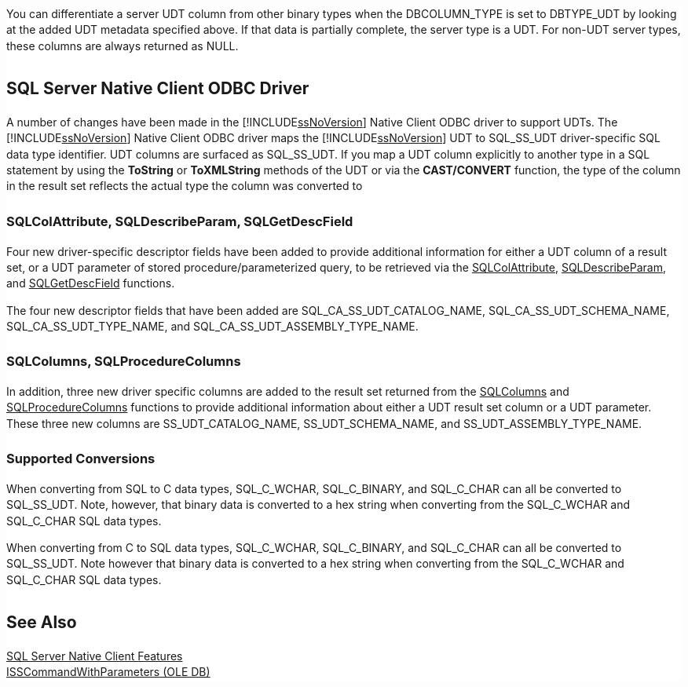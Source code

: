  You can differentiate a server UDT column from other binary types when the DBCOLUMN_TYPE is set to DBTYPE_UDT by looking at the added UDT metadata specified above. If that data is partially complete, the server type is a UDT. For non-UDT server types, these columns are always returned as NULL.  
  
## SQL Server Native Client ODBC Driver  
 A number of changes have been made in the [!INCLUDE[ssNoVersion](../../../includes/ssnoversion-md.md)] Native Client ODBC driver to support UDTs. The [!INCLUDE[ssNoVersion](../../../includes/ssnoversion-md.md)] Native Client ODBC driver maps the [!INCLUDE[ssNoVersion](../../../includes/ssnoversion-md.md)] UDT to SQL_SS_UDT driver-specific SQL data type identifier. UDT columns are surfaced as SQL_SS_UDT. If you map a UDT column explicitly to another type in a SQL statement by using the **ToString** or **ToXMLString** methods of the UDT or via the **CAST/CONVERT** function, the type of the column in the result set reflects the actual type the column was converted to  
  
### SQLColAttribute, SQLDescribeParam, SQLGetDescField  
 Four new driver-specific descriptor fields have been added to provide additional information for either a UDT column of a result set, or a UDT parameter of stored procedure/parameterized query, to be retrieved via the [SQLColAttribute](../../../relational-databases/native-client-odbc-api/sqlcolattribute.md), [SQLDescribeParam](../../../relational-databases/native-client-odbc-api/sqldescribeparam.md), and [SQLGetDescField](../../../relational-databases/native-client-odbc-api/sqlgetdescfield.md) functions.  
  
 The four new descriptor fields that have been added are SQL_CA_SS_UDT_CATALOG_NAME, SQL_CA_SS_UDT_SCHEMA_NAME, SQL_CA_SS_UDT_TYPE_NAME, and SQL_CA_SS_UDT_ASSEMBLY_TYPE_NAME.  
  
### SQLColumns, SQLProcedureColumns  
 In addition, three new driver specific columns are added to the result set returned from the [SQLColumns](../../../relational-databases/native-client-odbc-api/sqlcolumns.md) and [SQLProcedureColumns](../../../relational-databases/native-client-odbc-api/sqlprocedurecolumns.md) functions to provide additional information about either a UDT result set column or a UDT parameter. These three new columns are SS_UDT_CATALOG_NAME, SS_UDT_SCHEMA_NAME, and SS_UDT_ASSEMBLY_TYPE_NAME.  
  
### Supported Conversions  
 When converting from SQL to C data types, SQL_C_WCHAR, SQL_C_BINARY, and SQL_C_CHAR can all be converted to SQL_SS_UDT. Note, however, that binary data is converted to a hex string when converting from the SQL_C_WCHAR and SQL_C_CHAR SQL data types.  
  
 When converting from C to SQL data types, SQL_C_WCHAR, SQL_C_BINARY, and SQL_C_CHAR can all be converted to SQL_SS_UDT. Note however that binary data is converted to a hex string when converting from the SQL_C_WCHAR and SQL_C_CHAR SQL data types.  
  
## See Also  
 [SQL Server Native Client Features](../../../relational-databases/native-client/features/sql-server-native-client-features.md)   
 [ISSCommandWithParameters &#40;OLE DB&#41;](../../../relational-databases/native-client-ole-db-interfaces/isscommandwithparameters-ole-db.md)  
  
  
